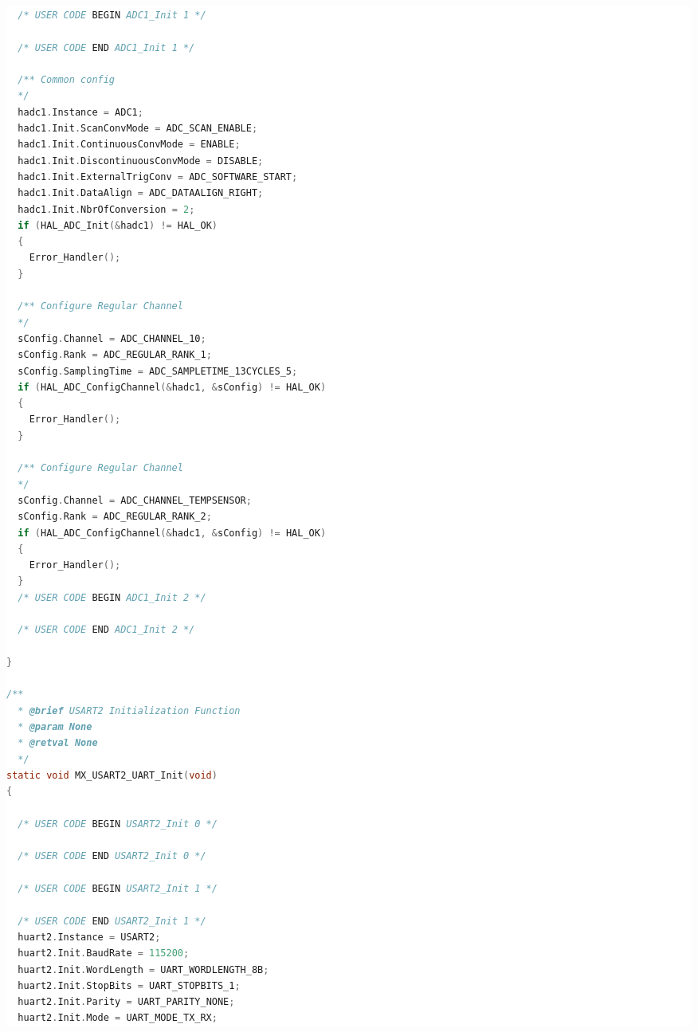 ```c
  /* USER CODE BEGIN ADC1_Init 1 */

  /* USER CODE END ADC1_Init 1 */

  /** Common config
  */
  hadc1.Instance = ADC1;
  hadc1.Init.ScanConvMode = ADC_SCAN_ENABLE;
  hadc1.Init.ContinuousConvMode = ENABLE;
  hadc1.Init.DiscontinuousConvMode = DISABLE;
  hadc1.Init.ExternalTrigConv = ADC_SOFTWARE_START;
  hadc1.Init.DataAlign = ADC_DATAALIGN_RIGHT;
  hadc1.Init.NbrOfConversion = 2;
  if (HAL_ADC_Init(&hadc1) != HAL_OK)
  {
    Error_Handler();
  }

  /** Configure Regular Channel
  */
  sConfig.Channel = ADC_CHANNEL_10;
  sConfig.Rank = ADC_REGULAR_RANK_1;
  sConfig.SamplingTime = ADC_SAMPLETIME_13CYCLES_5;
  if (HAL_ADC_ConfigChannel(&hadc1, &sConfig) != HAL_OK)
  {
    Error_Handler();
  }

  /** Configure Regular Channel
  */
  sConfig.Channel = ADC_CHANNEL_TEMPSENSOR;
  sConfig.Rank = ADC_REGULAR_RANK_2;
  if (HAL_ADC_ConfigChannel(&hadc1, &sConfig) != HAL_OK)
  {
    Error_Handler();
  }
  /* USER CODE BEGIN ADC1_Init 2 */

  /* USER CODE END ADC1_Init 2 */

}

/**
  * @brief USART2 Initialization Function
  * @param None
  * @retval None
  */
static void MX_USART2_UART_Init(void)
{

  /* USER CODE BEGIN USART2_Init 0 */

  /* USER CODE END USART2_Init 0 */

  /* USER CODE BEGIN USART2_Init 1 */

  /* USER CODE END USART2_Init 1 */
  huart2.Instance = USART2;
  huart2.Init.BaudRate = 115200;
  huart2.Init.WordLength = UART_WORDLENGTH_8B;
  huart2.Init.StopBits = UART_STOPBITS_1;
  huart2.Init.Parity = UART_PARITY_NONE;
  huart2.Init.Mode = UART_MODE_TX_RX;
```